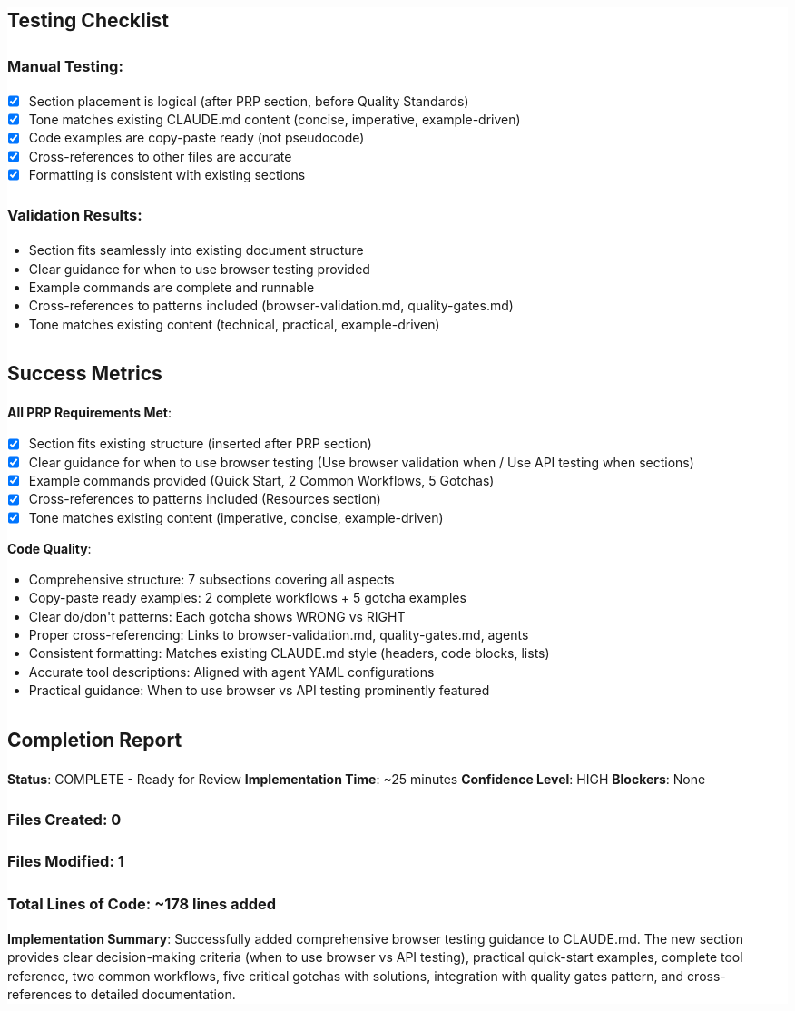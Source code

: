 ## Testing Checklist

### Manual Testing:
- [x] Section placement is logical (after PRP section, before Quality Standards)
- [x] Tone matches existing CLAUDE.md content (concise, imperative, example-driven)
- [x] Code examples are copy-paste ready (not pseudocode)
- [x] Cross-references to other files are accurate
- [x] Formatting is consistent with existing sections

### Validation Results:
- Section fits seamlessly into existing document structure
- Clear guidance for when to use browser testing provided
- Example commands are complete and runnable
- Cross-references to patterns included (browser-validation.md, quality-gates.md)
- Tone matches existing content (technical, practical, example-driven)

## Success Metrics

**All PRP Requirements Met**:
- [x] Section fits existing structure (inserted after PRP section)
- [x] Clear guidance for when to use browser testing (Use browser validation when / Use API testing when sections)
- [x] Example commands provided (Quick Start, 2 Common Workflows, 5 Gotchas)
- [x] Cross-references to patterns included (Resources section)
- [x] Tone matches existing content (imperative, concise, example-driven)

**Code Quality**:
- Comprehensive structure: 7 subsections covering all aspects
- Copy-paste ready examples: 2 complete workflows + 5 gotcha examples
- Clear do/don't patterns: Each gotcha shows WRONG vs RIGHT
- Proper cross-referencing: Links to browser-validation.md, quality-gates.md, agents
- Consistent formatting: Matches existing CLAUDE.md style (headers, code blocks, lists)
- Accurate tool descriptions: Aligned with agent YAML configurations
- Practical guidance: When to use browser vs API testing prominently featured

## Completion Report

**Status**: COMPLETE - Ready for Review
**Implementation Time**: ~25 minutes
**Confidence Level**: HIGH
**Blockers**: None

### Files Created: 0
### Files Modified: 1
### Total Lines of Code: ~178 lines added

**Implementation Summary**:
Successfully added comprehensive browser testing guidance to CLAUDE.md. The new section provides clear decision-making criteria (when to use browser vs API testing), practical quick-start examples, complete tool reference, two common workflows, five critical gotchas with solutions, integration with quality gates pattern, and cross-references to detailed documentation.
